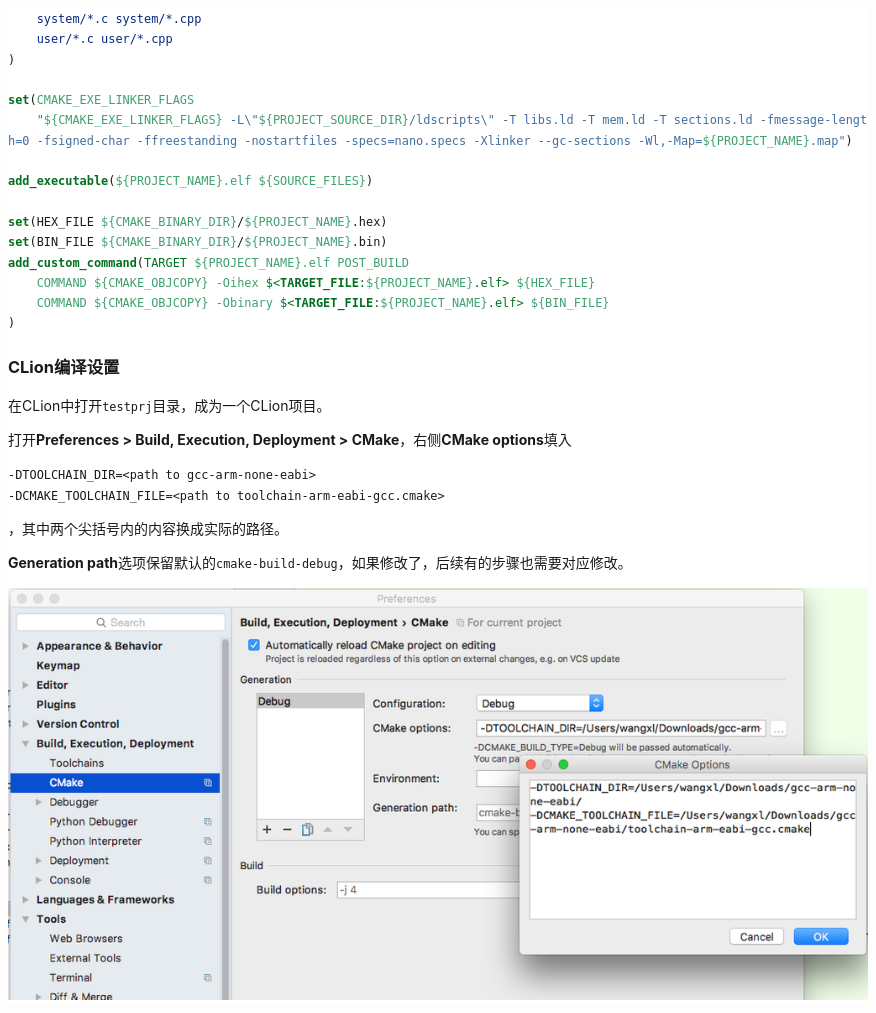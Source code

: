 ```cmake
    system/*.c system/*.cpp
    user/*.c user/*.cpp
)

set(CMAKE_EXE_LINKER_FLAGS
    "${CMAKE_EXE_LINKER_FLAGS} -L\"${PROJECT_SOURCE_DIR}/ldscripts\" -T libs.ld -T mem.ld -T sections.ld -fmessage-length=0 -fsigned-char -ffreestanding -nostartfiles -specs=nano.specs -Xlinker --gc-sections -Wl,-Map=${PROJECT_NAME}.map")

add_executable(${PROJECT_NAME}.elf ${SOURCE_FILES})

set(HEX_FILE ${CMAKE_BINARY_DIR}/${PROJECT_NAME}.hex)
set(BIN_FILE ${CMAKE_BINARY_DIR}/${PROJECT_NAME}.bin)
add_custom_command(TARGET ${PROJECT_NAME}.elf POST_BUILD
    COMMAND ${CMAKE_OBJCOPY} -Oihex $<TARGET_FILE:${PROJECT_NAME}.elf> ${HEX_FILE}
    COMMAND ${CMAKE_OBJCOPY} -Obinary $<TARGET_FILE:${PROJECT_NAME}.elf> ${BIN_FILE}
)
```

### CLion编译设置

在CLion中打开`testprj`目录，成为一个CLion项目。

打开**Preferences > Build, Execution, Deployment > CMake**，右侧**CMake options**填入

```
-DTOOLCHAIN_DIR=<path to gcc-arm-none-eabi>
-DCMAKE_TOOLCHAIN_FILE=<path to toolchain-arm-eabi-gcc.cmake>
```

，其中两个尖括号内的内容换成实际的路径。

**Generation path**选项保留默认的`cmake-build-debug`，如果修改了，后续有的步骤也需要对应修改。

![CMake设置选项](/images/20170113/01.png)
